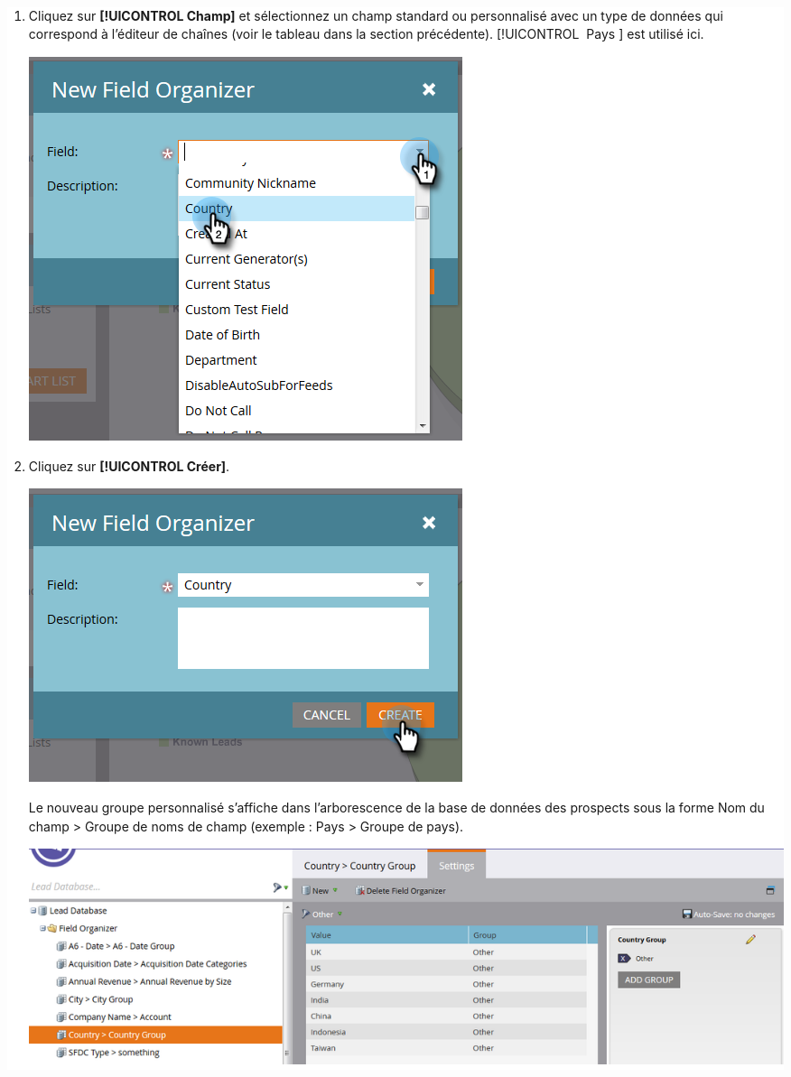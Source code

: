 1. Cliquez sur **[!UICONTROL Champ]** et sélectionnez un champ standard ou personnalisé avec un type de données qui correspond à l’éditeur de chaînes (voir le tableau dans la section précédente). [!UICONTROL &#x200B; Pays &#x200B;] est utilisé ici.

   ![](assets/three.png)

1. Cliquez sur **[!UICONTROL Créer]**.

   ![](assets/four.png)

   Le nouveau groupe personnalisé s’affiche dans l’arborescence de la base de données des prospects sous la forme Nom du champ > Groupe de noms de champ (exemple : Pays > Groupe de pays).

   ![](assets/4.5.png)
